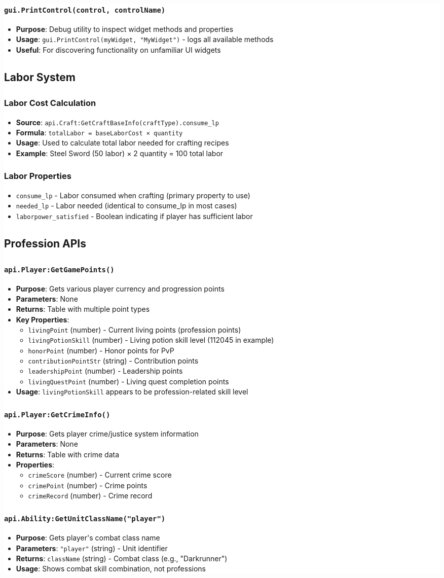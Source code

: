 ### `gui.PrintControl(control, controlName)`
- **Purpose**: Debug utility to inspect widget methods and properties
- **Usage**: `gui.PrintControl(myWidget, "MyWidget")` - logs all available methods
- **Useful**: For discovering functionality on unfamiliar UI widgets

## Labor System

### Labor Cost Calculation
- **Source**: `api.Craft:GetCraftBaseInfo(craftType).consume_lp`
- **Formula**: `totalLabor = baseLaborCost × quantity`
- **Usage**: Used to calculate total labor needed for crafting recipes
- **Example**: Steel Sword (50 labor) × 2 quantity = 100 total labor

### Labor Properties
- `consume_lp` - Labor consumed when crafting (primary property to use)
- `needed_lp` - Labor needed (identical to consume_lp in most cases)
- `laborpower_satisfied` - Boolean indicating if player has sufficient labor

## Profession APIs

### `api.Player:GetGamePoints()`
- **Purpose**: Gets various player currency and progression points
- **Parameters**: None
- **Returns**: Table with multiple point types
- **Key Properties**:
  - `livingPoint` (number) - Current living points (profession points)
  - `livingPotionSkill` (number) - Living potion skill level (112045 in example)
  - `honorPoint` (number) - Honor points for PvP
  - `contributionPointStr` (string) - Contribution points
  - `leadershipPoint` (number) - Leadership points
  - `livingQuestPoint` (number) - Living quest completion points
- **Usage**: `livingPotionSkill` appears to be profession-related skill level

### `api.Player:GetCrimeInfo()`
- **Purpose**: Gets player crime/justice system information
- **Parameters**: None
- **Returns**: Table with crime data
- **Properties**:
  - `crimeScore` (number) - Current crime score
  - `crimePoint` (number) - Crime points
  - `crimeRecord` (number) - Crime record

### `api.Ability:GetUnitClassName("player")`
- **Purpose**: Gets player's combat class name
- **Parameters**: `"player"` (string) - Unit identifier
- **Returns**: `className` (string) - Combat class (e.g., "Darkrunner")
- **Usage**: Shows combat skill combination, not professions
